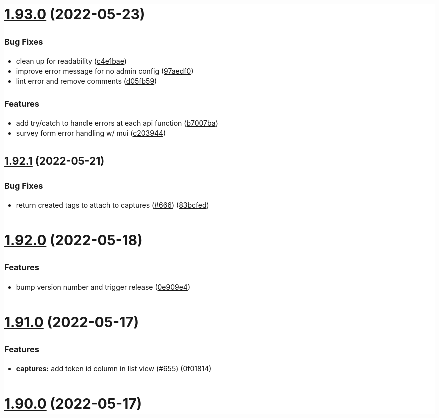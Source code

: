 # [1.93.0](https://github.com/Greenstand/treetracker-admin-client/compare/v1.92.1...v1.93.0) (2022-05-23)

### Bug Fixes

- clean up for readability ([c4e1bae](https://github.com/Greenstand/treetracker-admin-client/commit/c4e1bae42684ece2a7957bc799839c48533f0a48))
- improve error message for no admin config ([97aedf0](https://github.com/Greenstand/treetracker-admin-client/commit/97aedf08adadc209a3c089dfdf277d20214a8da3))
- lint error and remove comments ([d05fb59](https://github.com/Greenstand/treetracker-admin-client/commit/d05fb5905693663768396b45ef32721112c49a86))

### Features

- add try/catch to handle errors at each api function ([b7007ba](https://github.com/Greenstand/treetracker-admin-client/commit/b7007ba2ffa2011a60c6c1c2d8e63dc0e7f484a6))
- survey form error handling w/ mui ([c203944](https://github.com/Greenstand/treetracker-admin-client/commit/c203944c50e8cbd22c658db24445342c6c28308d))

## [1.92.1](https://github.com/Greenstand/treetracker-admin-client/compare/v1.92.0...v1.92.1) (2022-05-21)

### Bug Fixes

- return created tags to attach to captures ([#666](https://github.com/Greenstand/treetracker-admin-client/issues/666)) ([83bcfed](https://github.com/Greenstand/treetracker-admin-client/commit/83bcfed04d3e9f6de6e9a79e2148965164037960))

# [1.92.0](https://github.com/Greenstand/treetracker-admin-client/compare/v1.91.0...v1.92.0) (2022-05-18)

### Features

- bump version number and trigger release ([0e909e4](https://github.com/Greenstand/treetracker-admin-client/commit/0e909e4263f03d4be67feb9d44d40935839ef32a))

# [1.91.0](https://github.com/Greenstand/treetracker-admin-client/compare/v1.90.0...v1.91.0) (2022-05-17)

### Features

- **captures:** add token id column in list view ([#655](https://github.com/Greenstand/treetracker-admin-client/issues/655)) ([0f01814](https://github.com/Greenstand/treetracker-admin-client/commit/0f01814d6896ab1708a15ddf6b883a32aca9e716))

# [1.90.0](https://github.com/Greenstand/treetracker-admin-client/compare/v1.89.4...v1.90.0) (2022-05-17)
